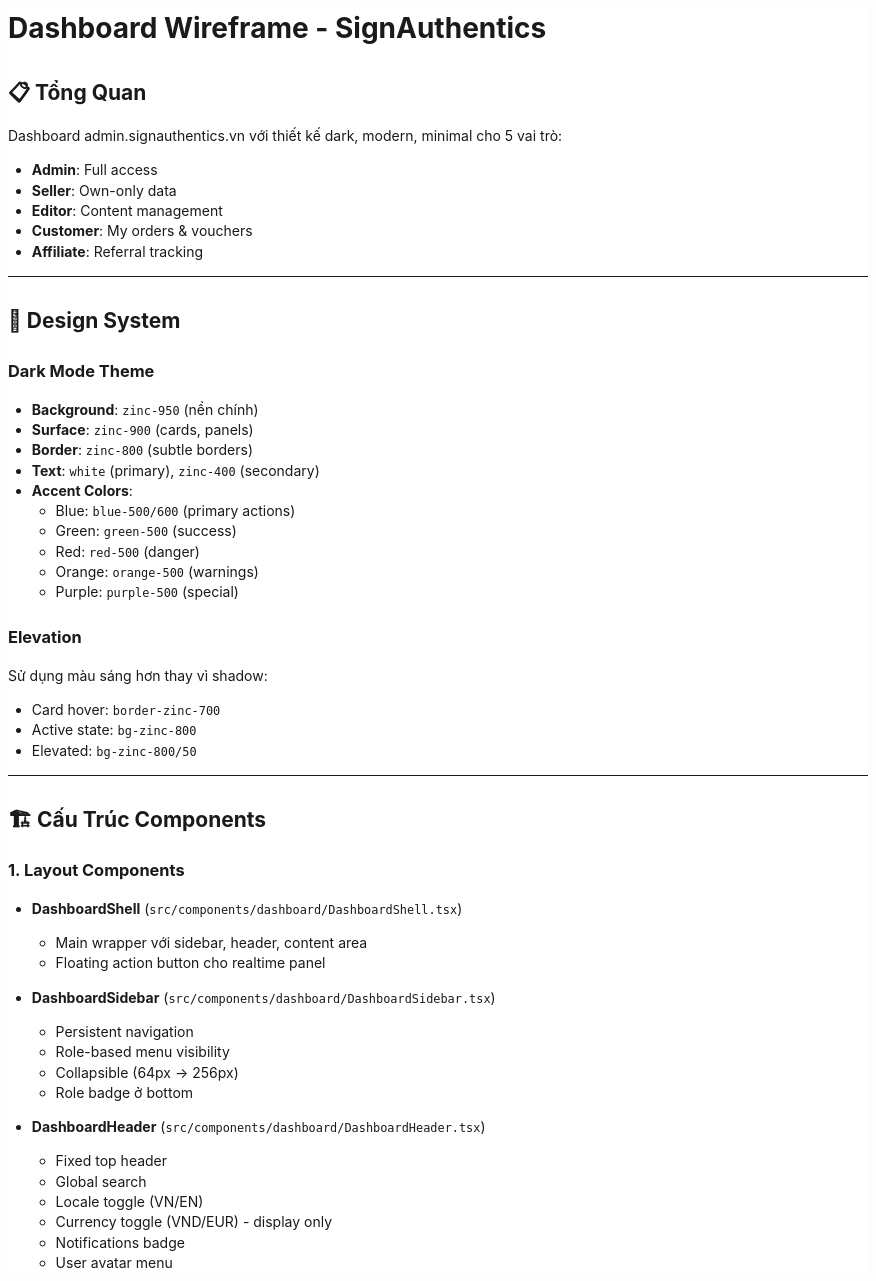 # Dashboard Wireframe - SignAuthentics

## 📋 Tổng Quan

Dashboard admin.signauthentics.vn với thiết kế dark, modern, minimal cho 5 vai trò:
- **Admin**: Full access
- **Seller**: Own-only data
- **Editor**: Content management
- **Customer**: My orders & vouchers
- **Affiliate**: Referral tracking

---

## 🎨 Design System

### Dark Mode Theme
- **Background**: `zinc-950` (nền chính)
- **Surface**: `zinc-900` (cards, panels)
- **Border**: `zinc-800` (subtle borders)
- **Text**: `white` (primary), `zinc-400` (secondary)
- **Accent Colors**: 
  - Blue: `blue-500/600` (primary actions)
  - Green: `green-500` (success)
  - Red: `red-500` (danger)
  - Orange: `orange-500` (warnings)
  - Purple: `purple-500` (special)

### Elevation
Sử dụng màu sáng hơn thay vì shadow:
- Card hover: `border-zinc-700`
- Active state: `bg-zinc-800`
- Elevated: `bg-zinc-800/50`

---

## 🏗 Cấu Trúc Components

### 1. Layout Components
- **DashboardShell** (`src/components/dashboard/DashboardShell.tsx`)
  - Main wrapper với sidebar, header, content area
  - Floating action button cho realtime panel
  
- **DashboardSidebar** (`src/components/dashboard/DashboardSidebar.tsx`)
  - Persistent navigation
  - Role-based menu visibility
  - Collapsible (64px → 256px)
  - Role badge ở bottom

- **DashboardHeader** (`src/components/dashboard/DashboardHeader.tsx`)
  - Fixed top header
  - Global search
  - Locale toggle (VN/EN)
  - Currency toggle (VND/EUR) - display only
  - Notifications badge
  - User avatar menu

